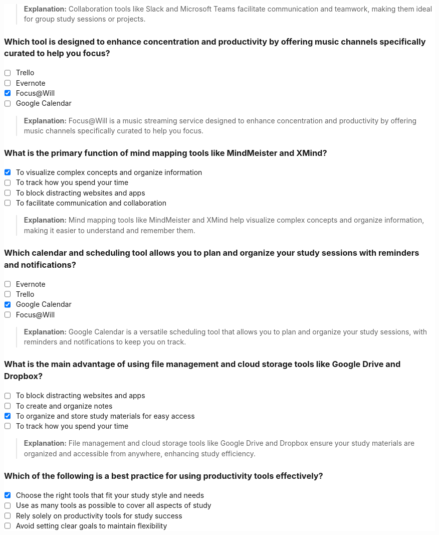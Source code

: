 > **Explanation:** Collaboration tools like Slack and Microsoft Teams facilitate communication and teamwork, making them ideal for group study sessions or projects.

### Which tool is designed to enhance concentration and productivity by offering music channels specifically curated to help you focus?

- [ ] Trello
- [ ] Evernote
- [x] Focus@Will
- [ ] Google Calendar

> **Explanation:** Focus@Will is a music streaming service designed to enhance concentration and productivity by offering music channels specifically curated to help you focus.

### What is the primary function of mind mapping tools like MindMeister and XMind?

- [x] To visualize complex concepts and organize information
- [ ] To track how you spend your time
- [ ] To block distracting websites and apps
- [ ] To facilitate communication and collaboration

> **Explanation:** Mind mapping tools like MindMeister and XMind help visualize complex concepts and organize information, making it easier to understand and remember them.

### Which calendar and scheduling tool allows you to plan and organize your study sessions with reminders and notifications?

- [ ] Evernote
- [ ] Trello
- [x] Google Calendar
- [ ] Focus@Will

> **Explanation:** Google Calendar is a versatile scheduling tool that allows you to plan and organize your study sessions, with reminders and notifications to keep you on track.

### What is the main advantage of using file management and cloud storage tools like Google Drive and Dropbox?

- [ ] To block distracting websites and apps
- [ ] To create and organize notes
- [x] To organize and store study materials for easy access
- [ ] To track how you spend your time

> **Explanation:** File management and cloud storage tools like Google Drive and Dropbox ensure your study materials are organized and accessible from anywhere, enhancing study efficiency.

### Which of the following is a best practice for using productivity tools effectively?

- [x] Choose the right tools that fit your study style and needs
- [ ] Use as many tools as possible to cover all aspects of study
- [ ] Rely solely on productivity tools for study success
- [ ] Avoid setting clear goals to maintain flexibility
